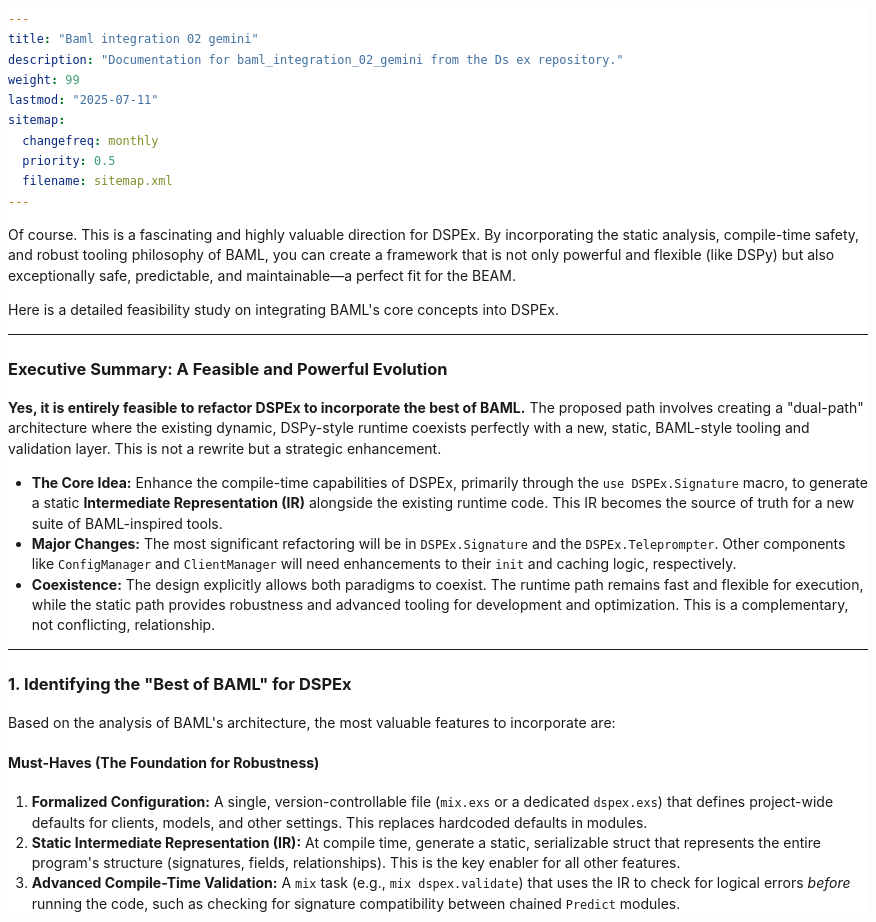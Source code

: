 ```yaml
---
title: "Baml integration 02 gemini"
description: "Documentation for baml_integration_02_gemini from the Ds ex repository."
weight: 99
lastmod: "2025-07-11"
sitemap:
  changefreq: monthly
  priority: 0.5
  filename: sitemap.xml
---
```


Of course. This is a fascinating and highly valuable direction for DSPEx. By incorporating the static analysis, compile-time safety, and robust tooling philosophy of BAML, you can create a framework that is not only powerful and flexible (like DSPy) but also exceptionally safe, predictable, and maintainable—a perfect fit for the BEAM.

Here is a detailed feasibility study on integrating BAML's core concepts into DSPEx.

---

### **Executive Summary: A Feasible and Powerful Evolution**

**Yes, it is entirely feasible to refactor DSPEx to incorporate the best of BAML.** The proposed path involves creating a "dual-path" architecture where the existing dynamic, DSPy-style runtime coexists perfectly with a new, static, BAML-style tooling and validation layer. This is not a rewrite but a strategic enhancement.

*   **The Core Idea:** Enhance the compile-time capabilities of DSPEx, primarily through the `use DSPEx.Signature` macro, to generate a static **Intermediate Representation (IR)** alongside the existing runtime code. This IR becomes the source of truth for a new suite of BAML-inspired tools.
*   **Major Changes:** The most significant refactoring will be in `DSPEx.Signature` and the `DSPEx.Teleprompter`. Other components like `ConfigManager` and `ClientManager` will need enhancements to their `init` and caching logic, respectively.
*   **Coexistence:** The design explicitly allows both paradigms to coexist. The runtime path remains fast and flexible for execution, while the static path provides robustness and advanced tooling for development and optimization. This is a complementary, not conflicting, relationship.

---

### **1. Identifying the "Best of BAML" for DSPEx**

Based on the analysis of BAML's architecture, the most valuable features to incorporate are:

#### **Must-Haves (The Foundation for Robustness)**
1.  **Formalized Configuration:** A single, version-controllable file (`mix.exs` or a dedicated `dspex.exs`) that defines project-wide defaults for clients, models, and other settings. This replaces hardcoded defaults in modules.
2.  **Static Intermediate Representation (IR):** At compile time, generate a static, serializable struct that represents the entire program's structure (signatures, fields, relationships). This is the key enabler for all other features.
3.  **Advanced Compile-Time Validation:** A `mix` task (e.g., `mix dspex.validate`) that uses the IR to check for logical errors *before* running the code, such as checking for signature compatibility between chained `Predict` modules.
